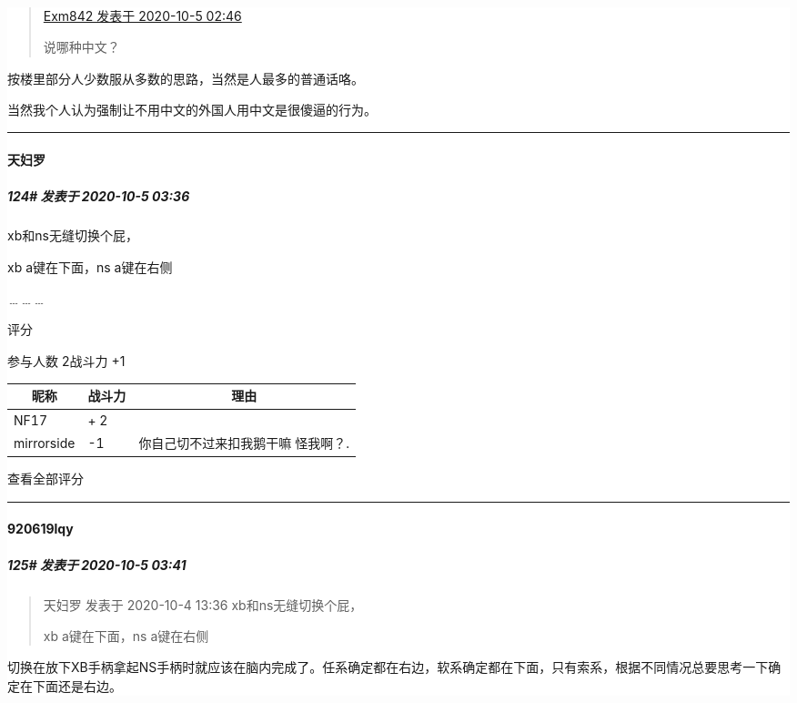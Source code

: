

<blockquote><a href="httphttps://bbs.saraba1st.com/2b/forum.php?mod=redirect&amp;goto=findpost&amp;pid=48954940&amp;ptid=1963327" target="_blank">Exm842 发表于 2020-10-5 02:46</a>

说哪种中文？</blockquote>
按楼里部分人少数服从多数的思路，当然是人最多的普通话咯。

当然我个人认为强制让不用中文的外国人用中文是很傻逼的行为。







*****

####  天妇罗  
##### 124#       发表于 2020-10-5 03:36




xb和ns无缝切换个屁，

xb a键在下面，ns a键在右侧



﹍﹍﹍

评分





 参与人数 2战斗力 +1

|昵称|战斗力|理由|
|----|---|---|
| NF17| + 2||
| mirrorside|-1|你自己切不过来扣我鹅干嘛 怪我啊？.|



查看全部评分






*****

####  920619lqy  
##### 125#       发表于 2020-10-5 03:41



<blockquote>天妇罗 发表于 2020-10-4 13:36
xb和ns无缝切换个屁，

xb a键在下面，ns a键在右侧</blockquote>
切换在放下XB手柄拿起NS手柄时就应该在脑内完成了。任系确定都在右边，软系确定都在下面，只有索系，根据不同情况总要思考一下确定在下面还是右边。
